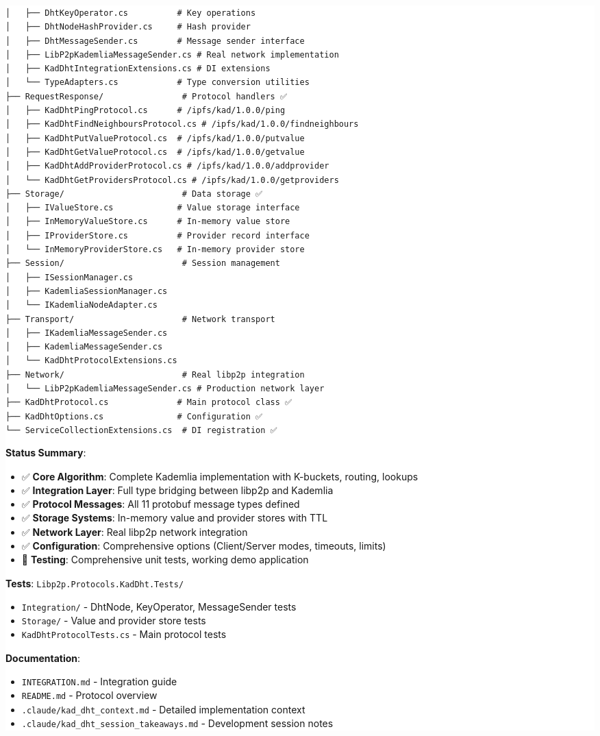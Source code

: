 ```
│   ├── DhtKeyOperator.cs          # Key operations
│   ├── DhtNodeHashProvider.cs     # Hash provider
│   ├── DhtMessageSender.cs        # Message sender interface
│   ├── LibP2pKademliaMessageSender.cs # Real network implementation
│   ├── KadDhtIntegrationExtensions.cs # DI extensions
│   └── TypeAdapters.cs            # Type conversion utilities
├── RequestResponse/                # Protocol handlers ✅
│   ├── KadDhtPingProtocol.cs      # /ipfs/kad/1.0.0/ping
│   ├── KadDhtFindNeighboursProtocol.cs # /ipfs/kad/1.0.0/findneighbours
│   ├── KadDhtPutValueProtocol.cs  # /ipfs/kad/1.0.0/putvalue
│   ├── KadDhtGetValueProtocol.cs  # /ipfs/kad/1.0.0/getvalue
│   ├── KadDhtAddProviderProtocol.cs # /ipfs/kad/1.0.0/addprovider
│   └── KadDhtGetProvidersProtocol.cs # /ipfs/kad/1.0.0/getproviders
├── Storage/                        # Data storage ✅
│   ├── IValueStore.cs             # Value storage interface
│   ├── InMemoryValueStore.cs      # In-memory value store
│   ├── IProviderStore.cs          # Provider record interface
│   └── InMemoryProviderStore.cs   # In-memory provider store
├── Session/                        # Session management
│   ├── ISessionManager.cs
│   ├── KademliaSessionManager.cs
│   └── IKademliaNodeAdapter.cs
├── Transport/                      # Network transport
│   ├── IKademliaMessageSender.cs
│   ├── KademliaMessageSender.cs
│   └── KadDhtProtocolExtensions.cs
├── Network/                        # Real libp2p integration
│   └── LibP2pKademliaMessageSender.cs # Production network layer
├── KadDhtProtocol.cs              # Main protocol class ✅
├── KadDhtOptions.cs               # Configuration ✅
└── ServiceCollectionExtensions.cs  # DI registration ✅
```

**Status Summary**:
- ✅ **Core Algorithm**: Complete Kademlia implementation with K-buckets, routing, lookups
- ✅ **Integration Layer**: Full type bridging between libp2p and Kademlia
- ✅ **Protocol Messages**: All 11 protobuf message types defined
- ✅ **Storage Systems**: In-memory value and provider stores with TTL
- ✅ **Network Layer**: Real libp2p network integration
- ✅ **Configuration**: Comprehensive options (Client/Server modes, timeouts, limits)
- 🚧 **Testing**: Comprehensive unit tests, working demo application

**Tests**: `Libp2p.Protocols.KadDht.Tests/`
- `Integration/` - DhtNode, KeyOperator, MessageSender tests
- `Storage/` - Value and provider store tests
- `KadDhtProtocolTests.cs` - Main protocol tests

**Documentation**:
- `INTEGRATION.md` - Integration guide
- `README.md` - Protocol overview
- `.claude/kad_dht_context.md` - Detailed implementation context
- `.claude/kad_dht_session_takeaways.md` - Development session notes
